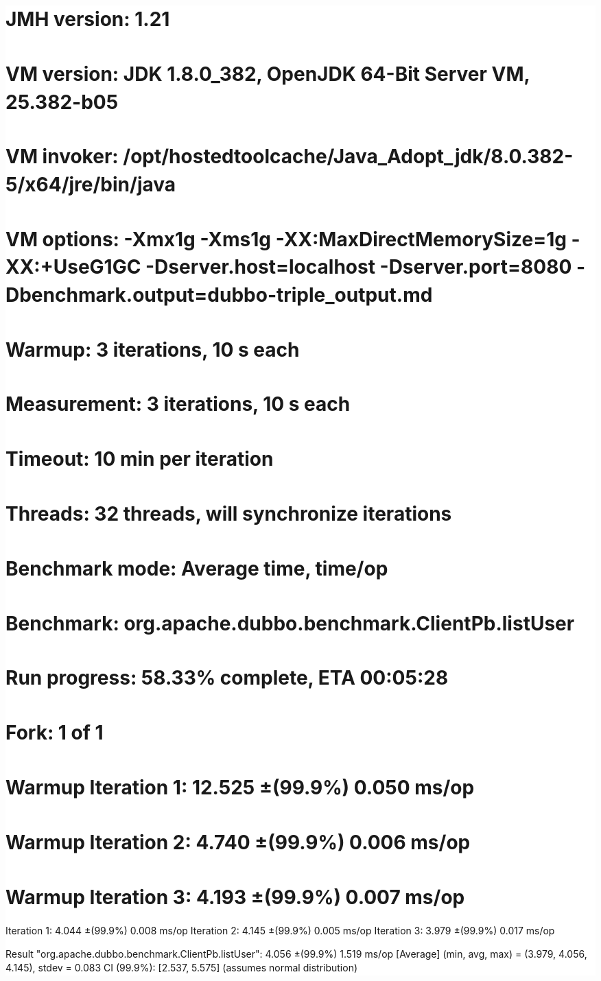 
# JMH version: 1.21
# VM version: JDK 1.8.0_382, OpenJDK 64-Bit Server VM, 25.382-b05
# VM invoker: /opt/hostedtoolcache/Java_Adopt_jdk/8.0.382-5/x64/jre/bin/java
# VM options: -Xmx1g -Xms1g -XX:MaxDirectMemorySize=1g -XX:+UseG1GC -Dserver.host=localhost -Dserver.port=8080 -Dbenchmark.output=dubbo-triple_output.md
# Warmup: 3 iterations, 10 s each
# Measurement: 3 iterations, 10 s each
# Timeout: 10 min per iteration
# Threads: 32 threads, will synchronize iterations
# Benchmark mode: Average time, time/op
# Benchmark: org.apache.dubbo.benchmark.ClientPb.listUser

# Run progress: 58.33% complete, ETA 00:05:28
# Fork: 1 of 1
# Warmup Iteration   1: 12.525 ±(99.9%) 0.050 ms/op
# Warmup Iteration   2: 4.740 ±(99.9%) 0.006 ms/op
# Warmup Iteration   3: 4.193 ±(99.9%) 0.007 ms/op
Iteration   1: 4.044 ±(99.9%) 0.008 ms/op
Iteration   2: 4.145 ±(99.9%) 0.005 ms/op
Iteration   3: 3.979 ±(99.9%) 0.017 ms/op


Result "org.apache.dubbo.benchmark.ClientPb.listUser":
  4.056 ±(99.9%) 1.519 ms/op [Average]
  (min, avg, max) = (3.979, 4.056, 4.145), stdev = 0.083
  CI (99.9%): [2.537, 5.575] (assumes normal distribution)
